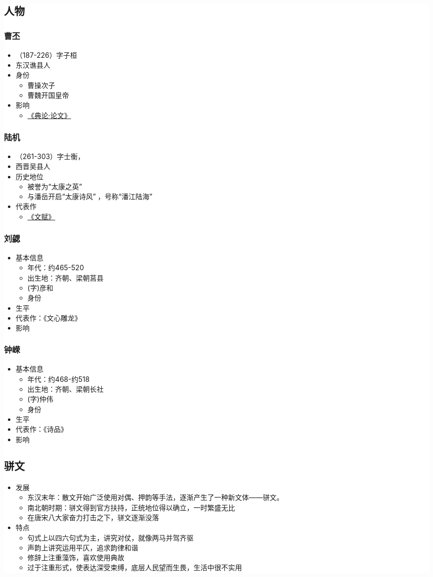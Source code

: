 ## 人物

### 曹丕
- （187-226）字子桓
- 东汉谯县人
- 身份
	- 曹操次子
	- 曹魏开国皇帝
- 影响
	- [《典论·论文》](#《典论·论文》)

### 陆机
- （261-303）字士衡，
- 西晋吴县人
- 历史地位
	- 被誉为“太康之英”
	- 与潘岳开启“太康诗风” ，号称“潘江陆海”
- 代表作
	- [《文赋》](.md#《文赋》)



### 刘勰
- 基本信息
	- 年代：约465-520
	- 出生地：齐朝、梁朝莒县
	- (字)彦和
	- 身份
- 生平
- 代表作：《文心雕龙》
- 影响

### 钟嵘
- 基本信息
	- 年代：约468-约518
	- 出生地：齐朝、梁朝长社
	- (字)仲伟
	- 身份
- 生平
- 代表作：《诗品》
- 影响

## 骈文

- 发展
	- 东汉末年：散文开始广泛使用对偶、押韵等手法，逐渐产生了一种新文体——骈文。
	- 南北朝时期：骈文得到官方扶持，正统地位得以确立，一时繁盛无比
	- 在唐宋八大家奋力打击之下，骈文逐渐没落
- 特点
	- 句式上以四六句式为主，讲究对仗，就像两马并驾齐驱
	- 声韵上讲究运用平仄，追求韵律和谐
	- 修辞上注重藻饰，喜欢使用典故
	- 过于注重形式，使表达深受束缚，底层人民望而生畏，生活中很不实用
